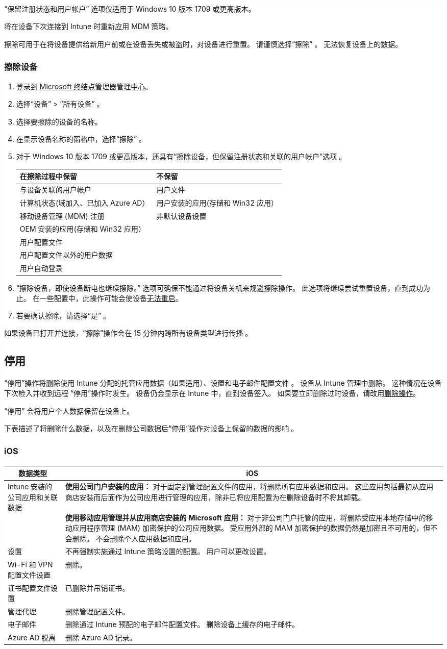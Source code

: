 “保留注册状态和用户帐户”  选项仅适用于 Windows 10 版本 1709 或更高版本。

将在设备下次连接到 Intune 时重新应用 MDM 策略。

擦除可用于在将设备提供给新用户前或在设备丢失或被盗时，对设备进行重置。 请谨慎选择“擦除”  。 无法恢复设备上的数据。

### <a name="wiping-a-device"></a>擦除设备

1. 登录到 [Microsoft 终结点管理器管理中心](https://go.microsoft.com/fwlink/?linkid=2109431)。
3. 选择“设备” > “所有设备”   。
4. 选择要擦除的设备的名称。
5. 在显示设备名称的窗格中，选择“擦除”  。
6. 对于 Windows 10 版本 1709 或更高版本，还具有“擦除设备，但保留注册状态和关联的用户帐户”选项  。 
    
    |在擦除过程中保留 |不保留|
    | -------------|------------|
    |与设备关联的用户帐户|用户文件|
    |计算机状态\(域加入、已加入 Azure AD）| 用户安装的应用\(存储和 Win32 应用）|
    |移动设备管理 (MDM) 注册|非默认设备设置|
    |OEM 安装的应用\(存储和 Win32 应用）||
    |用户配置文件||
    |用户配置文件以外的用户数据||
    |用户自动登录|| 
    
7. “擦除设备，即使设备断电也继续擦除。” 选项可确保不能通过将设备关机来规避擦除操作。 此选项将继续尝试重置设备，直到成功为止。 在一些配置中，此操作可能会使设备[无法重启](troubleshoot-device-actions.md#wipe-action)。        
8. 若要确认擦除，请选择“是”  。

如果设备已打开并连接，“擦除”操作会在 15 分钟内跨所有设备类型进行传播  。

## <a name="retire"></a>停用

“停用”操作将删除使用 Intune 分配的托管应用数据（如果适用）、设置和电子邮件配置文件  。 设备从 Intune 管理中删除。 这种情况在设备下次检入并收到远程  “停用”操作时发生。 设备仍会显示在 Intune 中，直到设备签入。 如果要立即删除过时设备，请改用[删除操作](devices-wipe.md#delete-devices-from-the-intune-portal)。

“停用”  会将用户个人数据保留在设备上。  

下表描述了将删除什么数据，以及在删除公司数据后“停用”操作对设备上保留的数据的影响  。

### <a name="ios"></a>iOS

|数据类型|iOS|
|-------------|-------|
|Intune 安装的公司应用和关联数据|**使用公司门户安装的应用：** 对于固定到管理配置文件的应用，将删除所有应用数据和应用。 这些应用包括最初从应用商店安装而后面作为公司应用进行管理的应用，除非已将应用配置为在删除设备时不将其卸载。 <br /><br /> **使用移动应用管理并从应用商店安装的 Microsoft 应用：** 对于非公司门户托管的应用，将删除受应用本地存储中的移动应用程序管理 (MAM) 加密保护的公司应用数据。 受应用外部的 MAM 加密保护的数据仍然是加密且不可用的，但不会删除。 不会删除个人应用数据和应用。|
|设置|不再强制实施通过 Intune 策略设置的配置。 用户可以更改设置。|
|Wi-Fi 和 VPN 配置文件设置|删除。|
|证书配置文件设置|已删除并吊销证书。|
|管理代理|删除管理配置文件。|
|电子邮件|删除通过 Intune 预配的电子邮件配置文件。 删除设备上缓存的电子邮件。|
|Azure AD 脱离|删除 Azure AD 记录。|
